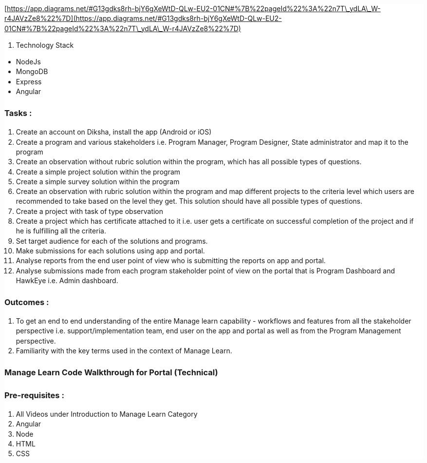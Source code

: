 [https://app.diagrams.net/#G13gdks8rh-bjY6gXeWtD-QLw-EU2-01CN#%7B%22pageId%22%3A%22n7T\_ydLA\_W-r4JAVzZe8%22%7D](https://app.diagrams.net/#G13gdks8rh-bjY6gXeWtD-QLw-EU2-01CN#%7B%22pageId%22%3A%22n7T\_ydLA\_W-r4JAVzZe8%22%7D)

1. Technology Stack

* NodeJs
* MongoDB
* Express
* Angular

### Tasks : <a href="#ra8mh3lor0r9" id="ra8mh3lor0r9"></a>

1. Create an account on Diksha, install the app (Android or iOS)
2. Create a program and various stakeholders i.e. Program Manager, Program Designer, State administrator and map it to the program
3. Create an observation without rubric solution within the program, which has all possible types of questions.
4. Create a simple project solution within the program
5. Create a simple survey solution within the program
6. Create an observation with rubric solution within the program and map different projects to the criteria level which users are recommended to take based on the level they get. This solution should have all possible types of questions.
7. Create a project with task of type observation
8. Create a project which has certificate attached to it i.e. user gets a certificate on successful completion of the project and if he is fulfilling all the criteria.
9. Set target audience for each of the solutions and programs.
10. Make submissions for each solutions using app and portal.
11. Analyse reports from the end user point of view who is submitting the reports on app and portal.
12. Analyse submissions made from each program stakeholder point of view on the portal that is Program Dashboard and HawkEye i.e. Admin dashboard.

### Outcomes : <a href="#b1uizzld3mlo" id="b1uizzld3mlo"></a>

1. To get an end to end understanding of the entire Manage learn capability - workflows and features from all the stakeholder perspective i.e. support/implementation team, end user on the app and portal as well as from the Program Management perspective.
2. Familiarity with the key terms used in the context of Manage Learn.

### Manage Learn Code Walkthrough for Portal (Technical) <a href="#l0atbrvmm4lm" id="l0atbrvmm4lm"></a>

### Pre-requisites : <a href="#nqj4cuc4mgv1" id="nqj4cuc4mgv1"></a>

1. All Videos under Introduction to Manage Learn Category
2. Angular
3. Node
4. HTML
5. CSS
